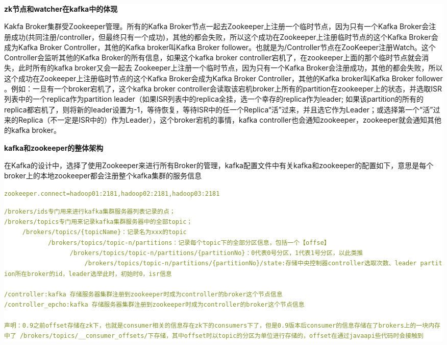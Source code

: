 **zk节点和watcher在kafka中的体现**

Kakfa Broker集群受Zookeeper管理。所有的Kafka Broker节点一起去Zookeeper上注册一个临时节点，因为只有一个Kafka Broker会注册成功(共同注册/controller，但最终只有一个成功)，其他的都会失败，所以这个成功在Zookeeper上注册临时节点的这个Kafka Broker会成为Kafka Broker Controller，其他的Kafka broker叫Kafka Broker follower。也就是为/Controller节点在ZooKeeper注册Watch。这个Controller会监听其他的Kafka Broker的所有信息，如果这个kafka broker controller宕机了，在zookeeper上面的那个临时节点就会消失，此时所有的kafka broker又会一起去 Zookeeper上注册一个临时节点，因为只有一个Kafka Broker会注册成功，其他的都会失败，所以这个成功在Zookeeper上注册临时节点的这个Kafka Broker会成为Kafka Broker Controller，其他的Kafka broker叫Kafka Broker follower 。例如：一旦有一个broker宕机了，这个kafka broker controller会读取该宕机broker上所有的partition在zookeeper上的状态，并选取ISR列表中的一个replica作为partition leader（如果ISR列表中的replica全挂，选一个幸存的replica作为leader; 如果该partition的所有的replica都宕机了，则将新的leader设置为-1，等待恢复，等待ISR中的任一个Replica“活”过来，并且选它作为Leader；或选择第一个“活”过来的Replica（不一定是ISR中的）作为Leader），这个broker宕机的事情，kafka controller也会通知zookeeper，zookeeper就会通知其他的kafka broker。

**kafka和zookeeper的整体架构**

在Kafka的设计中，选择了使用Zookeeper来进行所有Broker的管理，kafka配置文件中有关kafka和zookeeper的配置如下，意思是每个broker上的本地zookeeper都会注册整个kafka集群的服务信息

```yml
zookeeper.connect=hadoop01:2181,hadoop02:2181,hadoop03:2181
```

```yml
/brokers/ids专门用来进行kafka集群服务器列表记录的点；
/brokers/topics专门用来记录kafka集群服务器中的全部topic；
     /brokers/topics/{topicName}：记录名为xxx的topic
            /brokers/topics/topic-n/partitions：记录每个topic下的全部分区信息，包括一个【offse】
                  /brokers/topics/topic-n/partitions/{partitionNo}：0代表0号分区，1代表1号分区，以此类推
                      /brokers/topics/topic-n/partitions/{partitionNo}/state:存储中央控制器controller选取次数、leader partition所在broker的id，leader选举此时，初始时0，isr信息

/controller:kafka 存储服务器集群注册到zookeeper时成为controller的broker这个节点信息
/controller_epcho:kafka 存储服务器集群注册到zookeeper时成为controller的broker这个节点信息

声明：0.9之前offset存储在zk下，也就是consumer相关的信息存在zk下的consumers下了，但是0.9版本后consumer的信息存储在了brokers上的一块内存中了 /brokers/topics/__consumer_offsets/下存储，其中offset时以topic的分区为单位进行存储的，offset在通过javaapi些代码时会接触到

```